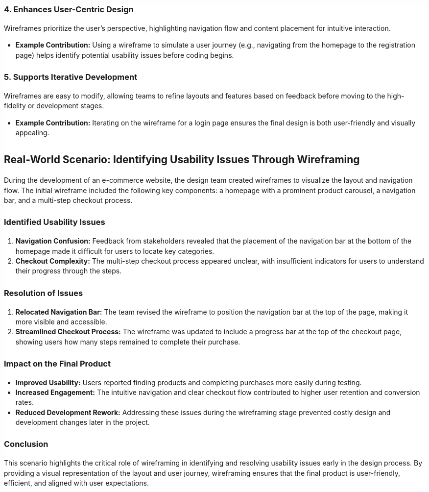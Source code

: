 ### 4. **Enhances User-Centric Design**
Wireframes prioritize the user’s perspective, highlighting navigation flow and content placement for intuitive interaction.

- **Example Contribution:** Using a wireframe to simulate a user journey (e.g., navigating from the homepage to the registration page) helps identify potential usability issues before coding begins.

### 5. **Supports Iterative Development**
Wireframes are easy to modify, allowing teams to refine layouts and features based on feedback before moving to the high-fidelity or development stages.

- **Example Contribution:** Iterating on the wireframe for a login page ensures the final design is both user-friendly and visually appealing.





## Real-World Scenario: Identifying Usability Issues Through Wireframing

During the development of an e-commerce website, the design team created wireframes to visualize the layout and navigation flow. The initial wireframe included the following key components: a homepage with a prominent product carousel, a navigation bar, and a multi-step checkout process.

### **Identified Usability Issues**
1. **Navigation Confusion:** Feedback from stakeholders revealed that the placement of the navigation bar at the bottom of the homepage made it difficult for users to locate key categories.  
2. **Checkout Complexity:** The multi-step checkout process appeared unclear, with insufficient indicators for users to understand their progress through the steps.

### **Resolution of Issues**
1. **Relocated Navigation Bar:** The team revised the wireframe to position the navigation bar at the top of the page, making it more visible and accessible.  
2. **Streamlined Checkout Process:** The wireframe was updated to include a progress bar at the top of the checkout page, showing users how many steps remained to complete their purchase.

### **Impact on the Final Product**
- **Improved Usability:** Users reported finding products and completing purchases more easily during testing.  
- **Increased Engagement:** The intuitive navigation and clear checkout flow contributed to higher user retention and conversion rates.  
- **Reduced Development Rework:** Addressing these issues during the wireframing stage prevented costly design and development changes later in the project.

### **Conclusion**
This scenario highlights the critical role of wireframing in identifying and resolving usability issues early in the design process. By providing a visual representation of the layout and user journey, wireframing ensures that the final product is user-friendly, efficient, and aligned with user expectations.

